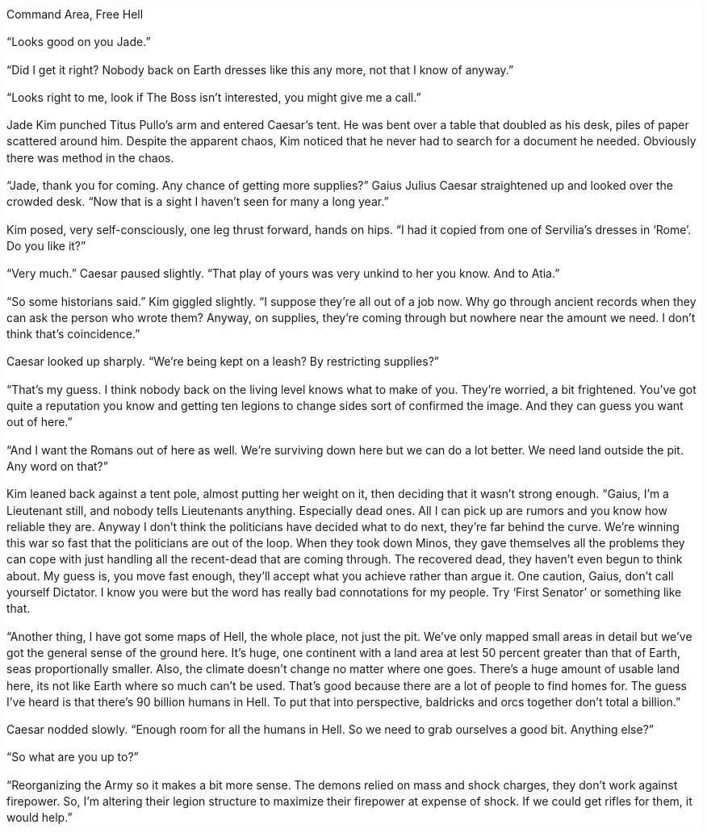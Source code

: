 Command Area, Free Hell

“Looks good on you Jade.”

“Did I get it right? Nobody back on Earth dresses like this any more, not that I know of anyway.”

“Looks right to me, look if The Boss isn’t interested, you might give me a call.”

Jade Kim punched Titus Pullo’s arm and entered Caesar’s tent. He was bent over a table that doubled as his desk, piles of paper scattered around him. Despite the apparent chaos, Kim noticed that he never had to search for a document he needed. Obviously there was method in the chaos.

“Jade, thank you for coming. Any chance of getting more supplies?” Gaius Julius Caesar straightened up and looked over the crowded desk. “Now that is a sight I haven’t seen for many a long year.”

Kim posed, very self-consciously, one leg thrust forward, hands on hips. “I had it copied from one of Servilia’s dresses in ‘Rome’. Do you like it?”

“Very much.” Caesar paused slightly. “That play of yours was very unkind to her you know. And to Atia.”

“So some historians said.” Kim giggled slightly. “I suppose they’re all out of a job now. Why go through ancient records when they can ask the person who wrote them? Anyway, on supplies, they’re coming through but nowhere near the amount we need. I don’t think that’s coincidence.”

Caesar looked up sharply. “We’re being kept on a leash? By restricting supplies?”

“That’s my guess. I think nobody back on the living level knows what to make of you. They’re worried, a bit frightened. You’ve got quite a reputation you know and getting ten legions to change sides sort of confirmed the image. And they can guess you want out of here.”

“And I want the Romans out of here as well. We’re surviving down here but we can do a lot better. We need land outside the pit. Any word on that?”

Kim leaned back against a tent pole, almost putting her weight on it, then deciding that it wasn’t strong enough. “Gaius, I’m a Lieutenant still, and nobody tells Lieutenants anything. Especially dead ones. All I can pick up are rumors and you know how reliable they are. Anyway I don’t think the politicians have decided what to do next, they’re far behind the curve. We’re winning this war so fast that the politicians are out of the loop. When they took down Minos, they gave themselves all the problems they can cope with just handling all the recent-dead that are coming through. The recovered dead, they haven’t even begun to think about. My guess is, you move fast enough, they’ll accept what you achieve rather than argue it. One caution, Gaius, don’t call yourself Dictator. I know you were but the word has really bad connotations for my people. Try ‘First Senator’ or something like that.

“Another thing, I have got some maps of Hell, the whole place, not just the pit. We’ve only mapped small areas in detail but we’ve got the general sense of the ground here. It’s huge, one continent with a land area at lest 50 percent greater than that of Earth, seas proportionally smaller. Also, the climate doesn’t change no matter where one goes. There’s a huge amount of usable land here, its not like Earth where so much can’t be used. That’s good because there are a lot of people to find homes for. The guess I’ve heard is that there’s 90 billion humans in Hell. To put that into perspective, baldricks and orcs together don’t total a billion.”

Caesar nodded slowly. “Enough room for all the humans in Hell. So we need to grab ourselves a good bit. Anything else?”

“So what are you up to?”

“Reorganizing the Army so it makes a bit more sense. The demons relied on mass and shock charges, they don’t work against firepower. So, I’m altering their legion structure to maximize their firepower at expense of shock. If we could get rifles for them, it would help.”
